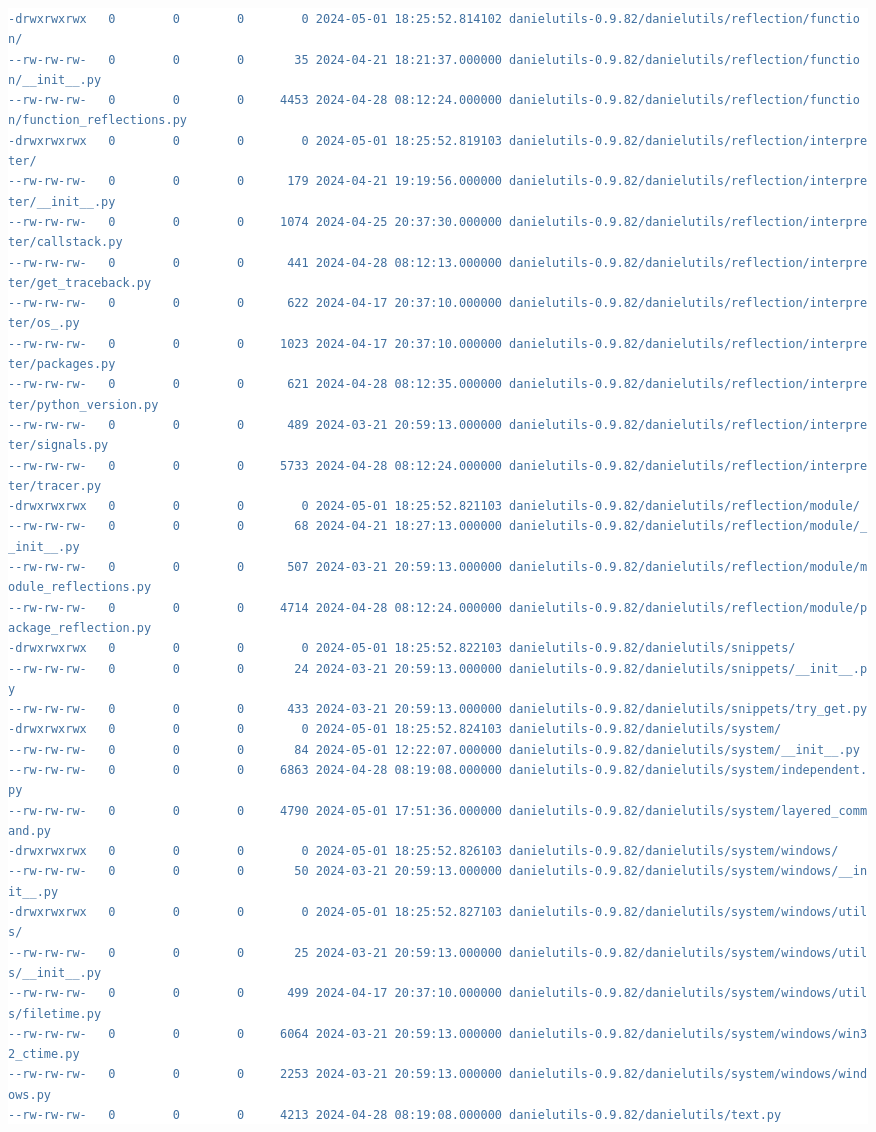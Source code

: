 ```diff
-drwxrwxrwx   0        0        0        0 2024-05-01 18:25:52.814102 danielutils-0.9.82/danielutils/reflection/function/
--rw-rw-rw-   0        0        0       35 2024-04-21 18:21:37.000000 danielutils-0.9.82/danielutils/reflection/function/__init__.py
--rw-rw-rw-   0        0        0     4453 2024-04-28 08:12:24.000000 danielutils-0.9.82/danielutils/reflection/function/function_reflections.py
-drwxrwxrwx   0        0        0        0 2024-05-01 18:25:52.819103 danielutils-0.9.82/danielutils/reflection/interpreter/
--rw-rw-rw-   0        0        0      179 2024-04-21 19:19:56.000000 danielutils-0.9.82/danielutils/reflection/interpreter/__init__.py
--rw-rw-rw-   0        0        0     1074 2024-04-25 20:37:30.000000 danielutils-0.9.82/danielutils/reflection/interpreter/callstack.py
--rw-rw-rw-   0        0        0      441 2024-04-28 08:12:13.000000 danielutils-0.9.82/danielutils/reflection/interpreter/get_traceback.py
--rw-rw-rw-   0        0        0      622 2024-04-17 20:37:10.000000 danielutils-0.9.82/danielutils/reflection/interpreter/os_.py
--rw-rw-rw-   0        0        0     1023 2024-04-17 20:37:10.000000 danielutils-0.9.82/danielutils/reflection/interpreter/packages.py
--rw-rw-rw-   0        0        0      621 2024-04-28 08:12:35.000000 danielutils-0.9.82/danielutils/reflection/interpreter/python_version.py
--rw-rw-rw-   0        0        0      489 2024-03-21 20:59:13.000000 danielutils-0.9.82/danielutils/reflection/interpreter/signals.py
--rw-rw-rw-   0        0        0     5733 2024-04-28 08:12:24.000000 danielutils-0.9.82/danielutils/reflection/interpreter/tracer.py
-drwxrwxrwx   0        0        0        0 2024-05-01 18:25:52.821103 danielutils-0.9.82/danielutils/reflection/module/
--rw-rw-rw-   0        0        0       68 2024-04-21 18:27:13.000000 danielutils-0.9.82/danielutils/reflection/module/__init__.py
--rw-rw-rw-   0        0        0      507 2024-03-21 20:59:13.000000 danielutils-0.9.82/danielutils/reflection/module/module_reflections.py
--rw-rw-rw-   0        0        0     4714 2024-04-28 08:12:24.000000 danielutils-0.9.82/danielutils/reflection/module/package_reflection.py
-drwxrwxrwx   0        0        0        0 2024-05-01 18:25:52.822103 danielutils-0.9.82/danielutils/snippets/
--rw-rw-rw-   0        0        0       24 2024-03-21 20:59:13.000000 danielutils-0.9.82/danielutils/snippets/__init__.py
--rw-rw-rw-   0        0        0      433 2024-03-21 20:59:13.000000 danielutils-0.9.82/danielutils/snippets/try_get.py
-drwxrwxrwx   0        0        0        0 2024-05-01 18:25:52.824103 danielutils-0.9.82/danielutils/system/
--rw-rw-rw-   0        0        0       84 2024-05-01 12:22:07.000000 danielutils-0.9.82/danielutils/system/__init__.py
--rw-rw-rw-   0        0        0     6863 2024-04-28 08:19:08.000000 danielutils-0.9.82/danielutils/system/independent.py
--rw-rw-rw-   0        0        0     4790 2024-05-01 17:51:36.000000 danielutils-0.9.82/danielutils/system/layered_command.py
-drwxrwxrwx   0        0        0        0 2024-05-01 18:25:52.826103 danielutils-0.9.82/danielutils/system/windows/
--rw-rw-rw-   0        0        0       50 2024-03-21 20:59:13.000000 danielutils-0.9.82/danielutils/system/windows/__init__.py
-drwxrwxrwx   0        0        0        0 2024-05-01 18:25:52.827103 danielutils-0.9.82/danielutils/system/windows/utils/
--rw-rw-rw-   0        0        0       25 2024-03-21 20:59:13.000000 danielutils-0.9.82/danielutils/system/windows/utils/__init__.py
--rw-rw-rw-   0        0        0      499 2024-04-17 20:37:10.000000 danielutils-0.9.82/danielutils/system/windows/utils/filetime.py
--rw-rw-rw-   0        0        0     6064 2024-03-21 20:59:13.000000 danielutils-0.9.82/danielutils/system/windows/win32_ctime.py
--rw-rw-rw-   0        0        0     2253 2024-03-21 20:59:13.000000 danielutils-0.9.82/danielutils/system/windows/windows.py
--rw-rw-rw-   0        0        0     4213 2024-04-28 08:19:08.000000 danielutils-0.9.82/danielutils/text.py
```